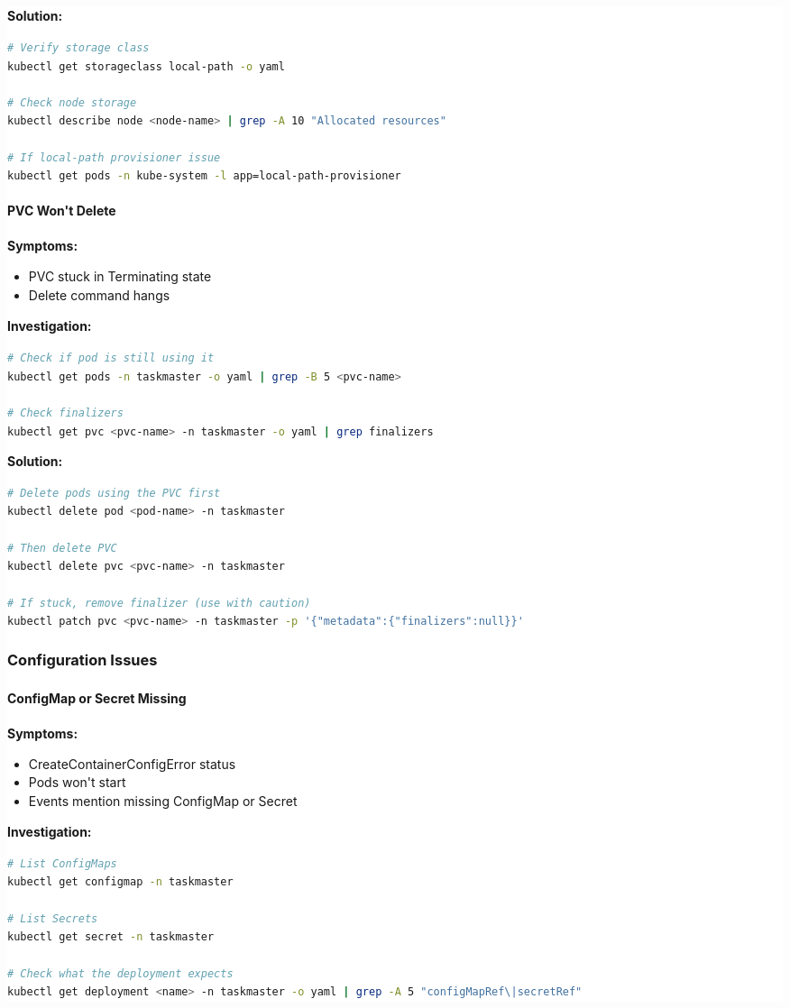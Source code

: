 **Solution:**
```bash
# Verify storage class
kubectl get storageclass local-path -o yaml

# Check node storage
kubectl describe node <node-name> | grep -A 10 "Allocated resources"

# If local-path provisioner issue
kubectl get pods -n kube-system -l app=local-path-provisioner
```

#### PVC Won't Delete

**Symptoms:**
- PVC stuck in Terminating state
- Delete command hangs

**Investigation:**

```bash
# Check if pod is still using it
kubectl get pods -n taskmaster -o yaml | grep -B 5 <pvc-name>

# Check finalizers
kubectl get pvc <pvc-name> -n taskmaster -o yaml | grep finalizers
```

**Solution:**
```bash
# Delete pods using the PVC first
kubectl delete pod <pod-name> -n taskmaster

# Then delete PVC
kubectl delete pvc <pvc-name> -n taskmaster

# If stuck, remove finalizer (use with caution)
kubectl patch pvc <pvc-name> -n taskmaster -p '{"metadata":{"finalizers":null}}'
```

### Configuration Issues

#### ConfigMap or Secret Missing

**Symptoms:**
- CreateContainerConfigError status
- Pods won't start
- Events mention missing ConfigMap or Secret

**Investigation:**

```bash
# List ConfigMaps
kubectl get configmap -n taskmaster

# List Secrets
kubectl get secret -n taskmaster

# Check what the deployment expects
kubectl get deployment <name> -n taskmaster -o yaml | grep -A 5 "configMapRef\|secretRef"
```
